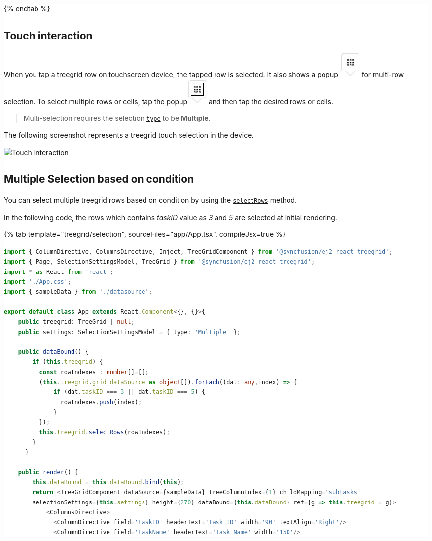 {% endtab %}

## Touch interaction

When you tap a treegrid row on touchscreen device, the tapped row is selected.
It also shows a popup ![Multi Row selection](images/selection.jpg)  for multi-row selection.
To select multiple rows or cells, tap the popup![Multi Row or Cells](images/mselection.jpg)  and then tap the desired rows or cells.

> Multi-selection requires the selection [`type`](../api/treegrid/selectionSettings/#type) to be **Multiple**.

The following screenshot represents a treegrid touch selection in the device.


<img src="../images/touch-selection.png" alt="Touch interaction" style="width:320px;height: 620px">


## Multiple Selection based on condition

You can select multiple treegrid rows based on condition by using the [`selectRows`](../api/treegrid/#selectrows) method.

In the following code, the rows which contains *taskID* value as *3* and *5* are selected at initial rendering.

{% tab template="treegrid/selection", sourceFiles="app/App.tsx", compileJsx=true %}

```typescript
import { ColumnDirective, ColumnsDirective, Inject, TreeGridComponent } from '@syncfusion/ej2-react-treegrid';
import { Page, SelectionSettingsModel, TreeGrid } from '@syncfusion/ej2-react-treegrid';
import * as React from 'react';
import './App.css';
import { sampleData } from './datasource';

export default class App extends React.Component<{}, {}>{
    public treegrid: TreeGrid | null;
    public settings: SelectionSettingsModel = { type: 'Multiple' };

    public dataBound() {
        if (this.treegrid) {
          const rowIndexes : number[]=[];
          (this.treegrid.grid.dataSource as object[]).forEach((dat: any,index) => {
              if (dat.taskID === 3 || dat.taskID === 5) {
                rowIndexes.push(index);
              }
          });
          this.treegrid.selectRows(rowIndexes);
        }
      }

    public render() {
        this.dataBound = this.dataBound.bind(this);
        return <TreeGridComponent dataSource={sampleData} treeColumnIndex={1} childMapping='subtasks'
        selectionSettings={this.settings} height={270} dataBound={this.dataBound} ref={g => this.treegrid = g}>
            <ColumnsDirective>
              <ColumnDirective field='taskID' headerText='Task ID' width='90' textAlign='Right'/>
              <ColumnDirective field='taskName' headerText='Task Name' width='150'/>
```